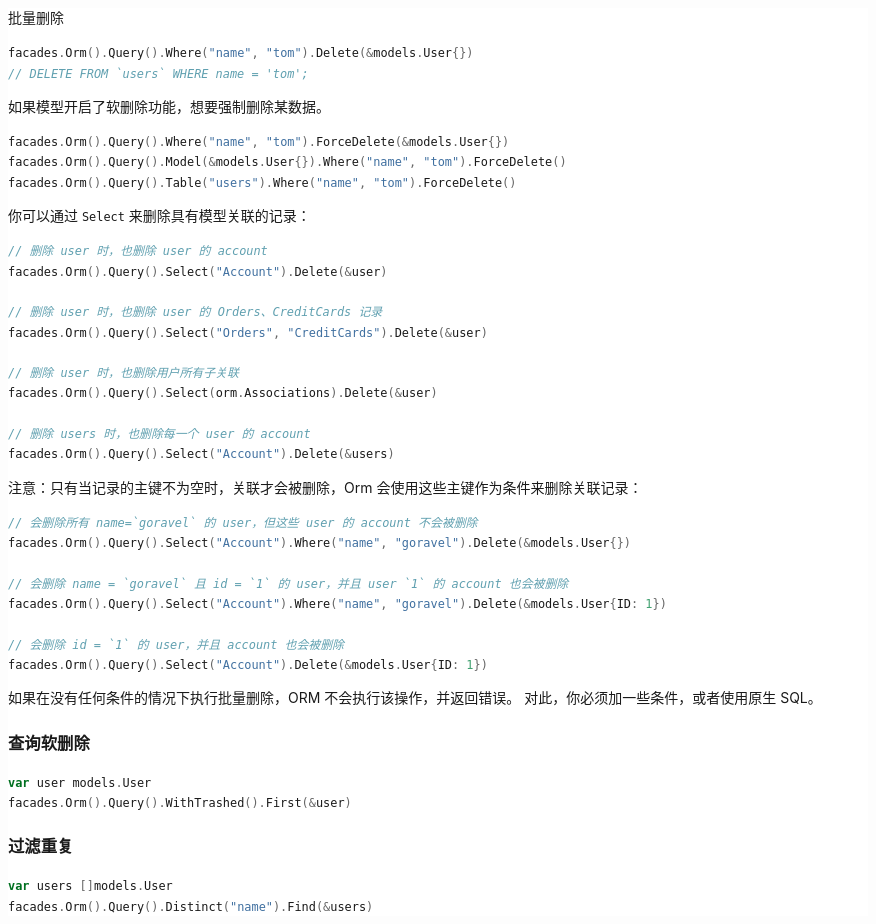 批量删除

```go
facades.Orm().Query().Where("name", "tom").Delete(&models.User{})
// DELETE FROM `users` WHERE name = 'tom';
```

如果模型开启了软删除功能，想要强制删除某数据。

```go
facades.Orm().Query().Where("name", "tom").ForceDelete(&models.User{})
facades.Orm().Query().Model(&models.User{}).Where("name", "tom").ForceDelete()
facades.Orm().Query().Table("users").Where("name", "tom").ForceDelete()
```

你可以通过 `Select` 来删除具有模型关联的记录：

```go
// 删除 user 时，也删除 user 的 account
facades.Orm().Query().Select("Account").Delete(&user)

// 删除 user 时，也删除 user 的 Orders、CreditCards 记录
facades.Orm().Query().Select("Orders", "CreditCards").Delete(&user)

// 删除 user 时，也删除用户所有子关联
facades.Orm().Query().Select(orm.Associations).Delete(&user)

// 删除 users 时，也删除每一个 user 的 account
facades.Orm().Query().Select("Account").Delete(&users)
```

注意：只有当记录的主键不为空时，关联才会被删除，Orm 会使用这些主键作为条件来删除关联记录：

```go
// 会删除所有 name=`goravel` 的 user，但这些 user 的 account 不会被删除
facades.Orm().Query().Select("Account").Where("name", "goravel").Delete(&models.User{})

// 会删除 name = `goravel` 且 id = `1` 的 user，并且 user `1` 的 account 也会被删除
facades.Orm().Query().Select("Account").Where("name", "goravel").Delete(&models.User{ID: 1})

// 会删除 id = `1` 的 user，并且 account 也会被删除
facades.Orm().Query().Select("Account").Delete(&models.User{ID: 1})
```

如果在没有任何条件的情况下执行批量删除，ORM 不会执行该操作，并返回错误。 对此，你必须加一些条件，或者使用原生 SQL。

### 查询软删除

```go
var user models.User
facades.Orm().Query().WithTrashed().First(&user)
```

### 过滤重复

```go
var users []models.User
facades.Orm().Query().Distinct("name").Find(&users)
```
